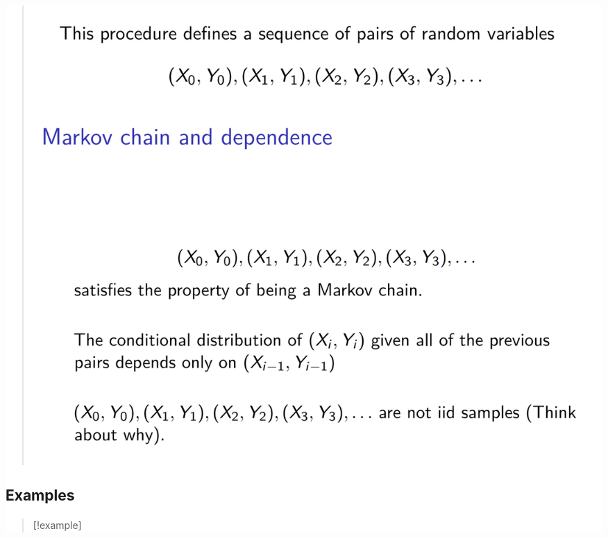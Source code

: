> ![](Sampling_Algorithms.assets/image-20240419173452524.png)![](Sampling_Algorithms.assets/image-20240419173503021.png)



## Examples
> [!example]